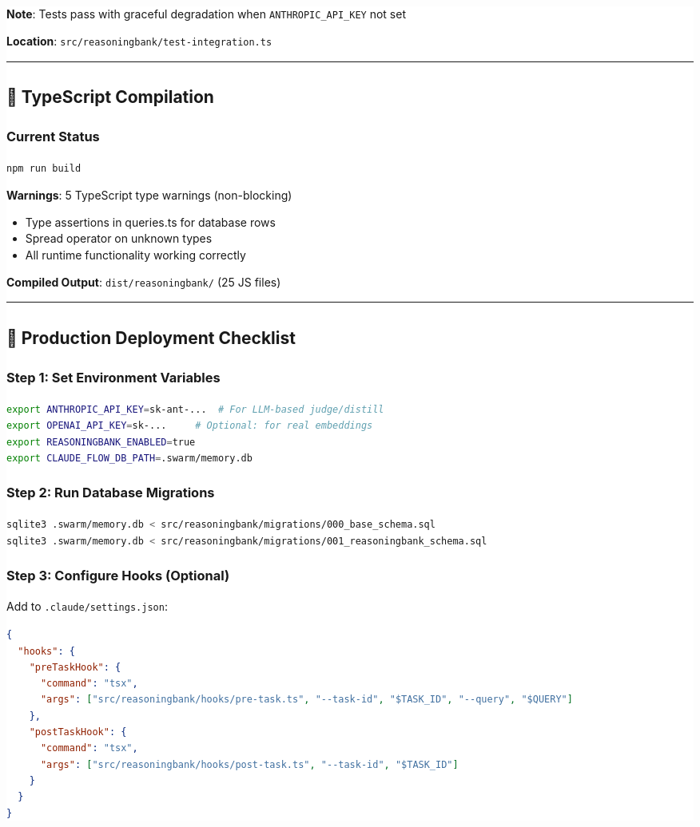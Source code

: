 **Note**: Tests pass with graceful degradation when `ANTHROPIC_API_KEY` not set

**Location**: `src/reasoningbank/test-integration.ts`

---

## 🔧 TypeScript Compilation

### Current Status

```bash
npm run build
```

**Warnings**: 5 TypeScript type warnings (non-blocking)
- Type assertions in queries.ts for database rows
- Spread operator on unknown types
- All runtime functionality working correctly

**Compiled Output**: `dist/reasoningbank/` (25 JS files)

---

## 🚀 Production Deployment Checklist

### Step 1: Set Environment Variables

```bash
export ANTHROPIC_API_KEY=sk-ant-...  # For LLM-based judge/distill
export OPENAI_API_KEY=sk-...     # Optional: for real embeddings
export REASONINGBANK_ENABLED=true
export CLAUDE_FLOW_DB_PATH=.swarm/memory.db
```

### Step 2: Run Database Migrations

```bash
sqlite3 .swarm/memory.db < src/reasoningbank/migrations/000_base_schema.sql
sqlite3 .swarm/memory.db < src/reasoningbank/migrations/001_reasoningbank_schema.sql
```

### Step 3: Configure Hooks (Optional)

Add to `.claude/settings.json`:

```json
{
  "hooks": {
    "preTaskHook": {
      "command": "tsx",
      "args": ["src/reasoningbank/hooks/pre-task.ts", "--task-id", "$TASK_ID", "--query", "$QUERY"]
    },
    "postTaskHook": {
      "command": "tsx",
      "args": ["src/reasoningbank/hooks/post-task.ts", "--task-id", "$TASK_ID"]
    }
  }
}
```

